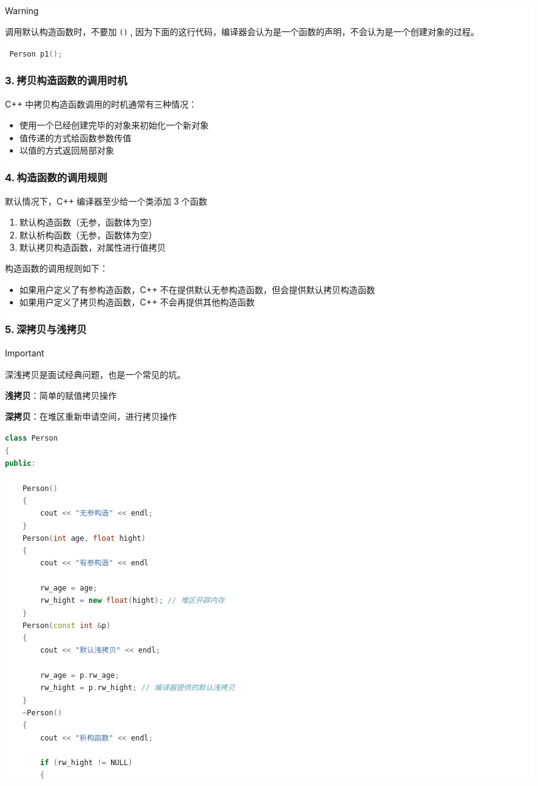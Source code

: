 >[!Warning] 
> 
> 调用默认构造函数时，不要加 `()` , 因为下面的这行代码，编译器会认为是一个函数的声明，不会认为是一个创建对象的过程。
> 
> ```cpp
>  Person p1();
> ```

### 3. 拷贝构造函数的调用时机

C++ 中拷贝构造函数调用的时机通常有三种情况：

- 使用一个已经创建完毕的对象来初始化一个新对象
- 值传递的方式给函数参数传值
- 以值的方式返回局部对象

### 4. 构造函数的调用规则

默认情况下，C++ 编译器至少给一个类添加 3 个函数

1. 默认构造函数（无参，函数体为空）
2. 默认析构函数（无参，函数体为空）
3. 默认拷贝构造函数，对属性进行值拷贝

构造函数的调用规则如下：

- 如果用户定义了有参构造函数，C++ 不在提供默认无参构造函数，但会提供默认拷贝构造函数
- 如果用户定义了拷贝构造函数，C++ 不会再提供其他构造函数

### 5. 深拷贝与浅拷贝

>[!important]
> 深浅拷贝是面试经典问题，也是一个常见的坑。

**浅拷贝**：简单的赋值拷贝操作

**深拷贝**：在堆区重新申请空间，进行拷贝操作

```cpp error:48
class Person
{
public:

	Person()
	{
		cout << "无参构造" << endl;
	}
	Person(int age, float hight)
	{
		cout << "有参构造" << endl
		
		rw_age = age;
		rw_hight = new float(hight); // 堆区开辟内存
	}
	Person(const int &p)
	{
		cout << "默认浅拷贝" << endl;

		rw_age = p.rw_age;
		rw_hight = p.rw_hight; // 编译器提供的默认浅拷贝
	}
	~Person()
	{
		cout << "析构函数" << endl;
		
		if (rw_hight != NULL)
		{
```